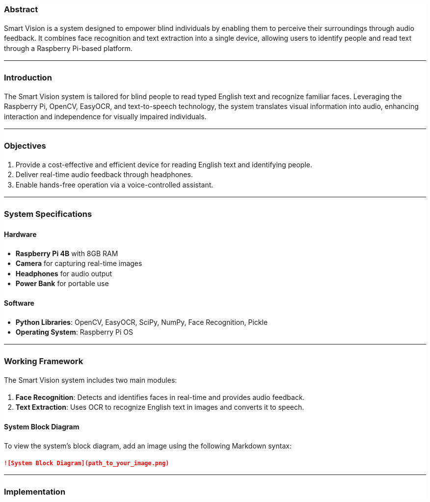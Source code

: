 ### Abstract
Smart Vision is a system designed to empower blind individuals by enabling them to perceive their surroundings through audio feedback. It combines face recognition and text extraction into a single device, allowing users to identify people and read text through a Raspberry Pi-based platform.

---

### Introduction
The Smart Vision system is tailored for blind people to read typed English text and recognize familiar faces. Leveraging the Raspberry Pi, OpenCV, EasyOCR, and text-to-speech technology, the system translates visual information into audio, enhancing interaction and independence for visually impaired individuals.

---

### Objectives
1. Provide a cost-effective and efficient device for reading English text and identifying people.
2. Deliver real-time audio feedback through headphones.
3. Enable hands-free operation via a voice-controlled assistant.

---

### System Specifications

#### Hardware
- **Raspberry Pi 4B** with 8GB RAM
- **Camera** for capturing real-time images
- **Headphones** for audio output
- **Power Bank** for portable use

#### Software
- **Python Libraries**: OpenCV, EasyOCR, SciPy, NumPy, Face Recognition, Pickle
- **Operating System**: Raspberry Pi OS

---

### Working Framework
The Smart Vision system includes two main modules:
1. **Face Recognition**: Detects and identifies faces in real-time and provides audio feedback.
2. **Text Extraction**: Uses OCR to recognize English text in images and converts it to speech.

#### System Block Diagram
To view the system’s block diagram, add an image using the following Markdown syntax:
```markdown
![System Block Diagram](path_to_your_image.png)
```

---

### Implementation
